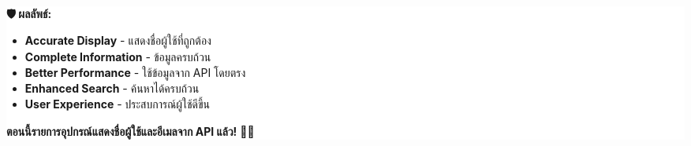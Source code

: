 **🛡️ ผลลัพธ์:**
- **Accurate Display** - แสดงชื่อผู้ใช้ที่ถูกต้อง
- **Complete Information** - ข้อมูลครบถ้วน
- **Better Performance** - ใช้ข้อมูลจาก API โดยตรง
- **Enhanced Search** - ค้นหาได้ครบถ้วน
- **User Experience** - ประสบการณ์ผู้ใช้ดีขึ้น

**ตอนนี้รายการอุปกรณ์แสดงชื่อผู้ใช้และอีเมลจาก API แล้ว!** 🎉✨
